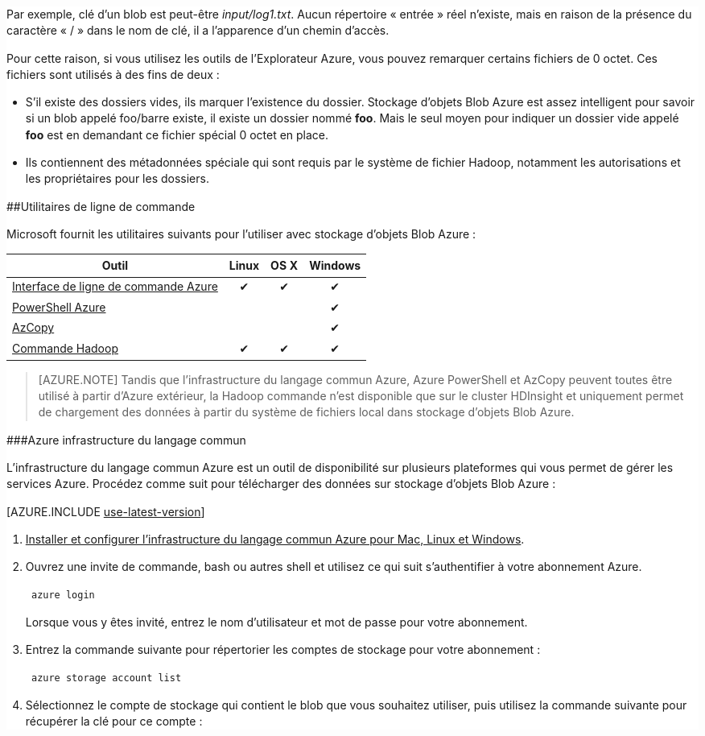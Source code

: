 Par exemple, clé d’un blob est peut-être *input/log1.txt*. Aucun répertoire « entrée » réel n’existe, mais en raison de la présence du caractère « / » dans le nom de clé, il a l’apparence d’un chemin d’accès.

Pour cette raison, si vous utilisez les outils de l’Explorateur Azure, vous pouvez remarquer certains fichiers de 0 octet. Ces fichiers sont utilisés à des fins de deux :

- S’il existe des dossiers vides, ils marquer l’existence du dossier. Stockage d’objets Blob Azure est assez intelligent pour savoir si un blob appelé foo/barre existe, il existe un dossier nommé **foo**. Mais le seul moyen pour indiquer un dossier vide appelé **foo** est en demandant ce fichier spécial 0 octet en place.

- Ils contiennent des métadonnées spéciale qui sont requis par le système de fichier Hadoop, notamment les autorisations et les propriétaires pour les dossiers.

##<a name="command-line-utilities"></a>Utilitaires de ligne de commande

Microsoft fournit les utilitaires suivants pour l’utiliser avec stockage d’objets Blob Azure :

| Outil | Linux | OS X | Windows |
| ---- |:-----:|:----:|:-------:|
| [Interface de ligne de commande Azure][azurecli] | ✔ | ✔ | ✔ |
| [PowerShell Azure][azure-powershell] | | | ✔ |
| [AzCopy][azure-azcopy] | | | ✔ |
| [Commande Hadoop](#commandline) | ✔ | ✔ | ✔ |

> [AZURE.NOTE] Tandis que l’infrastructure du langage commun Azure, Azure PowerShell et AzCopy peuvent toutes être utilisé à partir d’Azure extérieur, la Hadoop commande n’est disponible que sur le cluster HDInsight et uniquement permet de chargement des données à partir du système de fichiers local dans stockage d’objets Blob Azure.

###<a id="xplatcli"></a>Azure infrastructure du langage commun

L’infrastructure du langage commun Azure est un outil de disponibilité sur plusieurs plateformes qui vous permet de gérer les services Azure. Procédez comme suit pour télécharger des données sur stockage d’objets Blob Azure :

[AZURE.INCLUDE [use-latest-version](../../includes/hdinsight-use-latest-cli.md)]

1. [Installer et configurer l’infrastructure du langage commun Azure pour Mac, Linux et Windows](../xplat-cli-install.md).

2. Ouvrez une invite de commande, bash ou autres shell et utilisez ce qui suit s’authentifier à votre abonnement Azure.

        azure login

    Lorsque vous y êtes invité, entrez le nom d’utilisateur et mot de passe pour votre abonnement.

3. Entrez la commande suivante pour répertorier les comptes de stockage pour votre abonnement :

        azure storage account list

4. Sélectionnez le compte de stockage qui contient le blob que vous souhaitez utiliser, puis utilisez la commande suivante pour récupérer la clé pour ce compte :


[azure-management-portal]: https://porta.azure.com
[azure-powershell]: http://msdn.microsoft.com/library/windowsazure/jj152841.aspx
[azure-storage-client-library]: /develop/net/how-to-guides/blob-storage/
[azure-create-storage-account]: ../storage/storage-create-storage-account.md
[azure-azcopy-download]: ../storage/storage-use-azcopy.md
[azure-azcopy]: ../storage/storage-use-azcopy.md
[hdinsight-use-sqoop]: hdinsight-use-sqoop.md
[hdinsight-storage]: hdinsight-hadoop-use-blob-storage.md
[hdinsight-submit-jobs]: hdinsight-submit-hadoop-jobs-programmatically.md
[hdinsight-get-started]: hdinsight-hadoop-linux-tutorial-get-started.md
[hdinsight-use-hive]: hdinsight-use-hive.md
[hdinsight-use-pig]: hdinsight-use-pig.md
[hdinsight-provision]: hdinsight-provision-clusters.md
[sqldatabase-create-configure]: ../sql-database-create-configure.md
[apache-sqoop-guide]: http://sqoop.apache.org/docs/1.4.4/SqoopUserGuide.html
[Powershell-install-configure]: ../powershell-install-configure.md
[azurecli]: ../xplat-cli-install.md
[image-azure-storage-explorer]: ./media/hdinsight-upload-data/HDI.AzureStorageExplorer.png
[image-ase-addaccount]: ./media/hdinsight-upload-data/HDI.ASEAddAccount.png
[image-ase-blob]: ./media/hdinsight-upload-data/HDI.ASEBlob.png